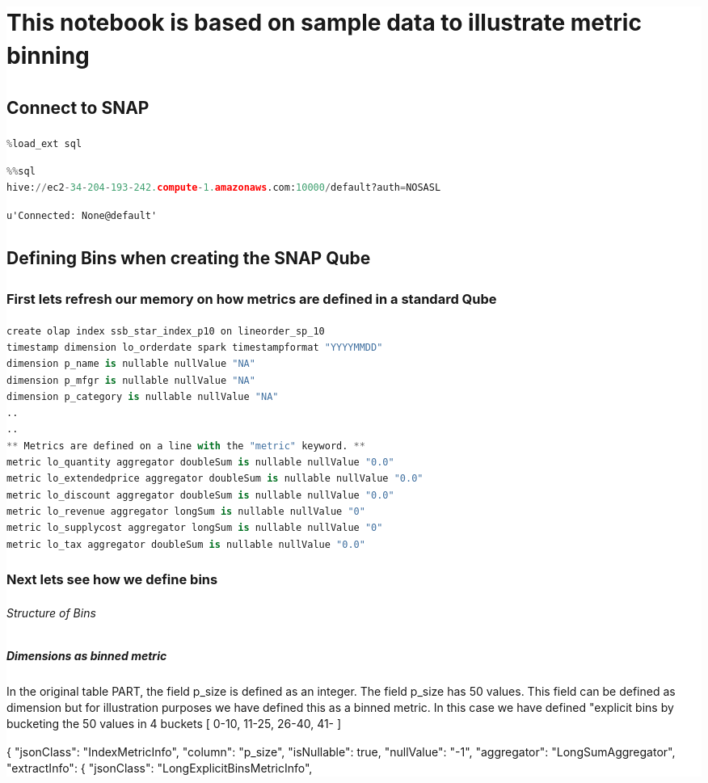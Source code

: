 
# This notebook is based on sample data to illustrate metric binning

## Connect to SNAP


```python
%load_ext sql
```


```python
%%sql 
hive://ec2-34-204-193-242.compute-1.amazonaws.com:10000/default?auth=NOSASL
```




    u'Connected: None@default'



## Defining Bins when creating the SNAP Qube

### First lets refresh our memory on how metrics are defined in a standard Qube


```python
create olap index ssb_star_index_p10 on lineorder_sp_10
timestamp dimension lo_orderdate spark timestampformat "YYYYMMDD"
dimension p_name is nullable nullValue "NA"
dimension p_mfgr is nullable nullValue "NA"
dimension p_category is nullable nullValue "NA"
..
..
** Metrics are defined on a line with the "metric" keyword. **
metric lo_quantity aggregator doubleSum is nullable nullValue "0.0"
metric lo_extendedprice aggregator doubleSum is nullable nullValue "0.0"
metric lo_discount aggregator doubleSum is nullable nullValue "0.0"
metric lo_revenue aggregator longSum is nullable nullValue "0"
metric lo_supplycost aggregator longSum is nullable nullValue "0"
metric lo_tax aggregator doubleSum is nullable nullValue "0.0"
```

### Next lets see how we define bins

###### Structure of Bins

<h5> Dimensions as binned metric </h5>
<p> In the original table PART, the field p_size is defined as an integer. The field p_size has 50 values. This
field can be defined as dimension but for illustration purposes we have defined this as a binned metric. 
In this case we have defined "explicit bins by bucketing the 50 values in 4 buckets [ 0-10, 11-25, 26-40, 41- ]
</p>
<p>
{
    "jsonClass": "IndexMetricInfo",
    "column": "p_size",
    "isNullable": true,
    "nullValue": "-1",
    "aggregator": "LongSumAggregator",
    "extractInfo": {
      "jsonClass": "LongExplicitBinsMetricInfo",